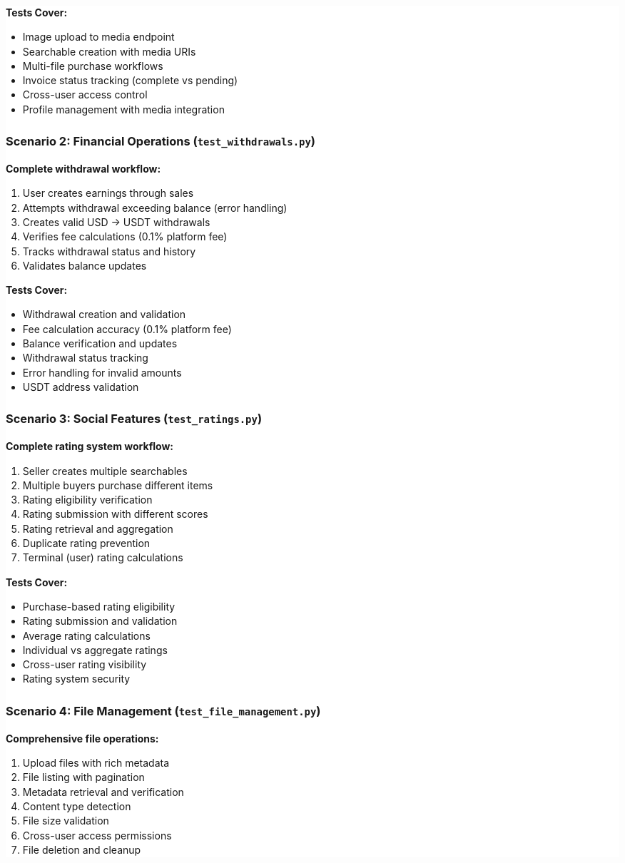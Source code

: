 **Tests Cover:**
- Image upload to media endpoint
- Searchable creation with media URIs
- Multi-file purchase workflows
- Invoice status tracking (complete vs pending)
- Cross-user access control
- Profile management with media integration

### **Scenario 2: Financial Operations** (`test_withdrawals.py`)
**Complete withdrawal workflow:**
1. User creates earnings through sales
2. Attempts withdrawal exceeding balance (error handling)
3. Creates valid USD → USDT withdrawals
4. Verifies fee calculations (0.1% platform fee)
5. Tracks withdrawal status and history
6. Validates balance updates

**Tests Cover:**
- Withdrawal creation and validation
- Fee calculation accuracy (0.1% platform fee)
- Balance verification and updates
- Withdrawal status tracking
- Error handling for invalid amounts
- USDT address validation

### **Scenario 3: Social Features** (`test_ratings.py`)
**Complete rating system workflow:**
1. Seller creates multiple searchables
2. Multiple buyers purchase different items
3. Rating eligibility verification
4. Rating submission with different scores
5. Rating retrieval and aggregation
6. Duplicate rating prevention
7. Terminal (user) rating calculations

**Tests Cover:**
- Purchase-based rating eligibility
- Rating submission and validation
- Average rating calculations
- Individual vs aggregate ratings
- Cross-user rating visibility
- Rating system security

### **Scenario 4: File Management** (`test_file_management.py`)
**Comprehensive file operations:**
1. Upload files with rich metadata
2. File listing with pagination
3. Metadata retrieval and verification
4. Content type detection
5. File size validation
6. Cross-user access permissions
7. File deletion and cleanup
